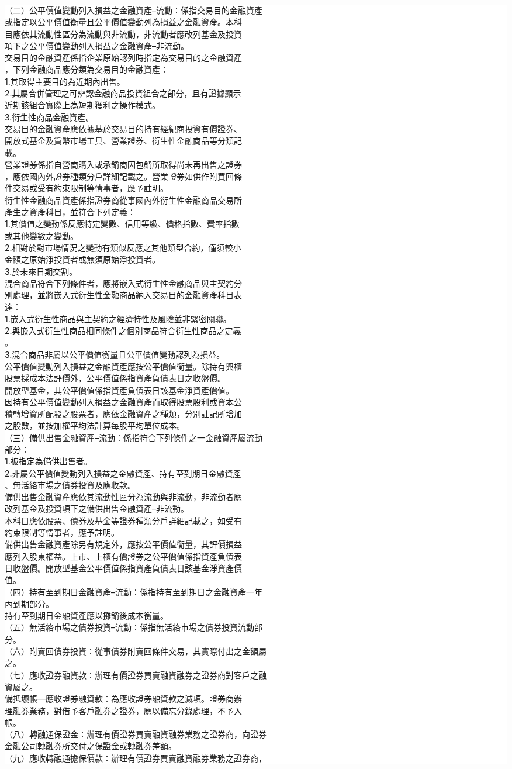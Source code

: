 （二）公平價值變動列入損益之金融資產–流動：係指交易目的金融資產  
      或指定以公平價值衡量且公平價值變動列為損益之金融資產。本科  
      目應依其流動性區分為流動與非流動，非流動者應改列基金及投資  
      項下之公平價值變動列入損益之金融資產–非流動。  
      交易目的金融資產係指企業原始認列時指定為交易目的之金融資產  
      ，下列金融商品應分類為交易目的金融資產：  
      1.其取得主要目的為近期內出售。  
      2.其屬合併管理之可辨認金融商品投資組合之部分，且有證據顯示  
        近期該組合實際上為短期獲利之操作模式。  
      3.衍生性商品金融資產。  
      交易目的金融資產應依據基於交易目的持有經紀商投資有價證券、  
      開放式基金及貨幣市場工具、營業證券、衍生性金融商品等分類記  
      載。  
      營業證券係指自營商購入或承銷商因包銷所取得尚未再出售之證券  
      ，應依國內外證券種類分戶詳細記載之。營業證券如供作附買回條  
      件交易或受有約束限制等情事者，應予註明。  
      衍生性金融商品資產係指證券商從事國內外衍生性金融商品交易所  
      產生之資產科目，並符合下列定義：  
      1.其價值之變動係反應特定變數、信用等級、價格指數、費率指數  
        或其他變數之變動。  
      2.相對於對市場情況之變動有類似反應之其他類型合約，僅須較小  
        金額之原始淨投資者或無須原始淨投資者。  
      3.於未來日期交割。  
      混合商品符合下列條件者，應將嵌入式衍生性金融商品與主契約分  
      別處理，並將嵌入式衍生性金融商品納入交易目的金融資產科目表  
      達：  
      1.嵌入式衍生性商品與主契約之經濟特性及風險並非緊密關聯。  
      2.與嵌入式衍生性商品相同條件之個別商品符合衍生性商品之定義  
        。  
      3.混合商品非屬以公平價值衡量且公平價值變動認列為損益。  
      公平價值變動列入損益之金融資產應按公平價值衡量。除持有興櫃  
      股票採成本法評價外，公平價值係指資產負債表日之收盤價。  
      開放型基金，其公平價值係指資產負債表日該基金淨資產價值。  
      因持有公平價值變動列入損益之金融資產而取得股票股利或資本公  
      積轉增資所配發之股票者，應依金融資產之種類，分別註記所增加  
      之股數，並按加權平均法計算每股平均單位成本。  
（三）備供出售金融資產–流動：係指符合下列條件之一金融資產屬流動  
      部分：  
      1.被指定為備供出售者。  
      2.非屬公平價值變動列入損益之金融資產、持有至到期日金融資產  
        、無活絡市場之債券投資及應收款。  
      備供出售金融資產應依其流動性區分為流動與非流動，非流動者應  
      改列基金及投資項下之備供出售金融資產–非流動。  
      本科目應依股票、債券及基金等證券種類分戶詳細記載之，如受有  
      約束限制等情事者，應予註明。  
      備供出售金融資產除另有規定外，應按公平價值衡量，其評價損益  
      應列入股東權益。上市、上櫃有價證券之公平價值係指資產負債表  
      日收盤價。開放型基金公平價值係指資產負債表日該基金淨資產價  
      值。  
（四）持有至到期日金融資產–流動：係指持有至到期日之金融資產一年  
      內到期部分。  
      持有至到期日金融資產應以攤銷後成本衡量。  
（五）無活絡市場之債券投資–流動：係指無活絡市場之債券投資流動部  
      分。  
（六）附賣回債券投資：從事債券附賣回條件交易，其實際付出之金額屬  
      之。  
（七）應收證券融資款：辦理有價證券買賣融資融券之證券商對客戶之融  
      資屬之。  
      備抵壞帳—應收證券融資款：為應收證券融資款之減項。證券商辦  
      理融券業務，對借予客戶融券之證券，應以備忘分錄處理，不予入  
      帳。  
（八）轉融通保證金：辦理有價證券買賣融資融券業務之證券商，向證券  
      金融公司轉融券所交付之保證金或轉融券差額。  
（九）應收轉融通擔保價款：辦理有價證券買賣融資融券業務之證券商，  